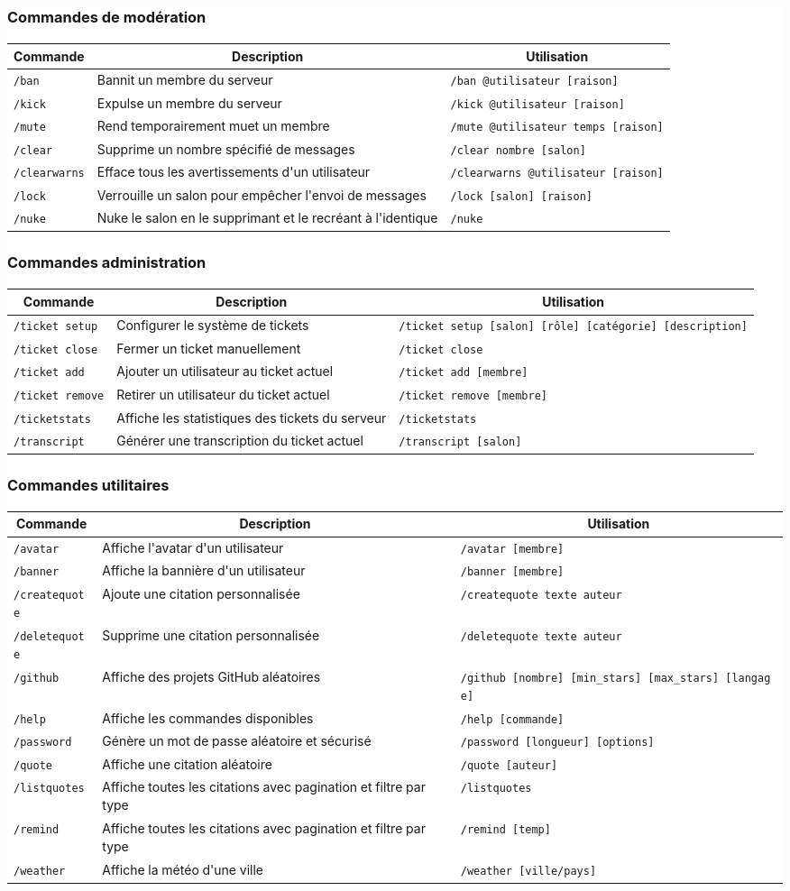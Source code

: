 
### Commandes de modération

| Commande | Description | Utilisation |
|----------|-------------|-------------|
| `/ban` | Bannit un membre du serveur | `/ban @utilisateur [raison]` |
| `/kick` | Expulse un membre du serveur | `/kick @utilisateur [raison]` |
| `/mute` | Rend temporairement muet un membre | `/mute @utilisateur temps [raison]` |
| `/clear` | Supprime un nombre spécifié de messages | `/clear nombre [salon]` |
| `/clearwarns` | Efface tous les avertissements d'un utilisateur | `/clearwarns @utilisateur [raison]` |
| `/lock` | Verrouille un salon pour empêcher l'envoi de messages | `/lock [salon] [raison]` |
| `/nuke` | Nuke le salon en le supprimant et le recréant à l'identique | `/nuke` |

### Commandes administration

| Commande | Description | Utilisation |
|----------|-------------|-------------|
| `/ticket setup` | Configurer le système de tickets | `/ticket setup [salon] [rôle] [catégorie] [description]` |
| `/ticket close` | Fermer un ticket manuellement | `/ticket close` |
| `/ticket add` | Ajouter un utilisateur au ticket actuel | `/ticket add [membre]` |
| `/ticket remove` | Retirer un utilisateur du ticket actuel | `/ticket remove [membre]` |
| `/ticketstats` | Affiche les statistiques des tickets du serveur | `/ticketstats` |
| `/transcript` | Générer une transcription du ticket actuel | `/transcript [salon]` |

### Commandes utilitaires

| Commande | Description | Utilisation |
|----------|-------------|-------------|
| `/avatar` | Affiche l'avatar d'un utilisateur | `/avatar [membre]` |
| `/banner` | Affiche la bannière d'un utilisateur | `/banner [membre]` |
| `/createquote` | Ajoute une citation personnalisée | `/createquote texte auteur` |
| `/deletequote` | Supprime une citation personnalisée | `/deletequote texte auteur` |
| `/github` | Affiche des projets GitHub aléatoires | `/github [nombre] [min_stars] [max_stars] [langage]` |
| `/help` | Affiche les commandes disponibles | `/help [commande]` |
| `/password` | Génère un mot de passe aléatoire et sécurisé | `/password [longueur] [options]` |
| `/quote` | Affiche une citation aléatoire | `/quote [auteur]` |
| `/listquotes` | Affiche toutes les citations avec pagination et filtre par type | `/listquotes` |
| `/remind` | Affiche toutes les citations avec pagination et filtre par type | `/remind [temp]` |
| `/weather` | Affiche la météo d'une ville | `/weather [ville/pays]` |
